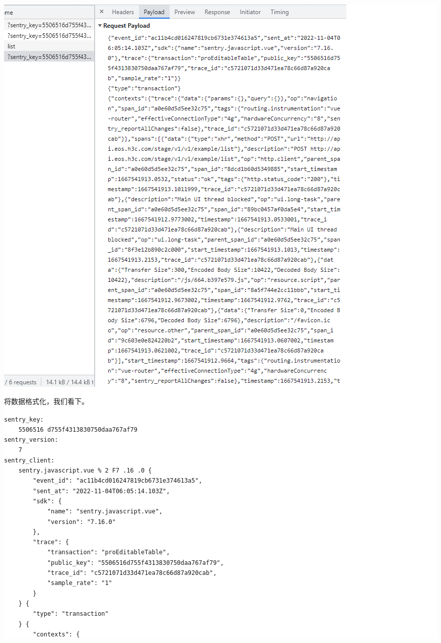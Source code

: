 ![](../../images/sentry/sentry_request_payload.png)

将数据格式化，我们看下。
```
sentry_key:
	5506516 d755f4313830750daa767af79
sentry_version:
	7
sentry_client:
	sentry.javascript.vue % 2 F7 .16 .0 {
		"event_id": "ac11b4cd016247819cb6731e374613a5",
		"sent_at": "2022-11-04T06:05:14.103Z",
		"sdk": {
			"name": "sentry.javascript.vue",
			"version": "7.16.0"
		},
		"trace": {
			"transaction": "proEditableTable",
			"public_key": "5506516d755f4313830750daa767af79",
			"trace_id": "c5721071d33d471ea78c66d87a920cab",
			"sample_rate": "1"
		}
	} {
		"type": "transaction"
	} {
		"contexts": {
```